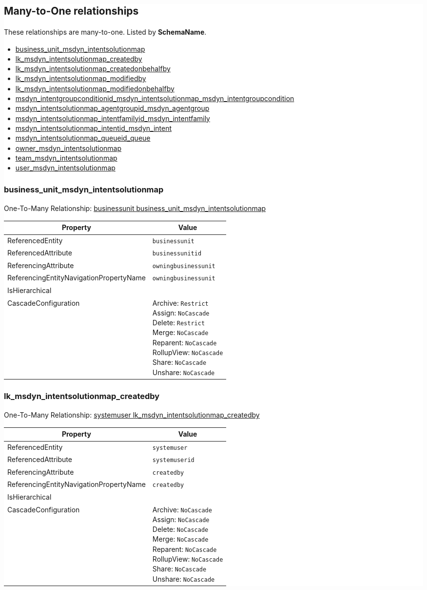 ## Many-to-One relationships

These relationships are many-to-one. Listed by **SchemaName**.

- [business_unit_msdyn_intentsolutionmap](#BKMK_business_unit_msdyn_intentsolutionmap)
- [lk_msdyn_intentsolutionmap_createdby](#BKMK_lk_msdyn_intentsolutionmap_createdby)
- [lk_msdyn_intentsolutionmap_createdonbehalfby](#BKMK_lk_msdyn_intentsolutionmap_createdonbehalfby)
- [lk_msdyn_intentsolutionmap_modifiedby](#BKMK_lk_msdyn_intentsolutionmap_modifiedby)
- [lk_msdyn_intentsolutionmap_modifiedonbehalfby](#BKMK_lk_msdyn_intentsolutionmap_modifiedonbehalfby)
- [msdyn_intentgroupconditionid_msdyn_intentsolutionmap_msdyn_intentgroupcondition](#BKMK_msdyn_intentgroupconditionid_msdyn_intentsolutionmap_msdyn_intentgroupcondition)
- [msdyn_intentsolutionmap_agentgroupid_msdyn_agentgroup](#BKMK_msdyn_intentsolutionmap_agentgroupid_msdyn_agentgroup)
- [msdyn_intentsolutionmap_intentfamilyid_msdyn_intentfamily](#BKMK_msdyn_intentsolutionmap_intentfamilyid_msdyn_intentfamily)
- [msdyn_intentsolutionmap_intentid_msdyn_intent](#BKMK_msdyn_intentsolutionmap_intentid_msdyn_intent)
- [msdyn_intentsolutionmap_queueid_queue](#BKMK_msdyn_intentsolutionmap_queueid_queue)
- [owner_msdyn_intentsolutionmap](#BKMK_owner_msdyn_intentsolutionmap)
- [team_msdyn_intentsolutionmap](#BKMK_team_msdyn_intentsolutionmap)
- [user_msdyn_intentsolutionmap](#BKMK_user_msdyn_intentsolutionmap)

### <a name="BKMK_business_unit_msdyn_intentsolutionmap"></a> business_unit_msdyn_intentsolutionmap

One-To-Many Relationship: [businessunit business_unit_msdyn_intentsolutionmap](businessunit.md#BKMK_business_unit_msdyn_intentsolutionmap)

|Property|Value|
|---|---|
|ReferencedEntity|`businessunit`|
|ReferencedAttribute|`businessunitid`|
|ReferencingAttribute|`owningbusinessunit`|
|ReferencingEntityNavigationPropertyName|`owningbusinessunit`|
|IsHierarchical||
|CascadeConfiguration|Archive: `Restrict`<br />Assign: `NoCascade`<br />Delete: `Restrict`<br />Merge: `NoCascade`<br />Reparent: `NoCascade`<br />RollupView: `NoCascade`<br />Share: `NoCascade`<br />Unshare: `NoCascade`|

### <a name="BKMK_lk_msdyn_intentsolutionmap_createdby"></a> lk_msdyn_intentsolutionmap_createdby

One-To-Many Relationship: [systemuser lk_msdyn_intentsolutionmap_createdby](systemuser.md#BKMK_lk_msdyn_intentsolutionmap_createdby)

|Property|Value|
|---|---|
|ReferencedEntity|`systemuser`|
|ReferencedAttribute|`systemuserid`|
|ReferencingAttribute|`createdby`|
|ReferencingEntityNavigationPropertyName|`createdby`|
|IsHierarchical||
|CascadeConfiguration|Archive: `NoCascade`<br />Assign: `NoCascade`<br />Delete: `NoCascade`<br />Merge: `NoCascade`<br />Reparent: `NoCascade`<br />RollupView: `NoCascade`<br />Share: `NoCascade`<br />Unshare: `NoCascade`|
